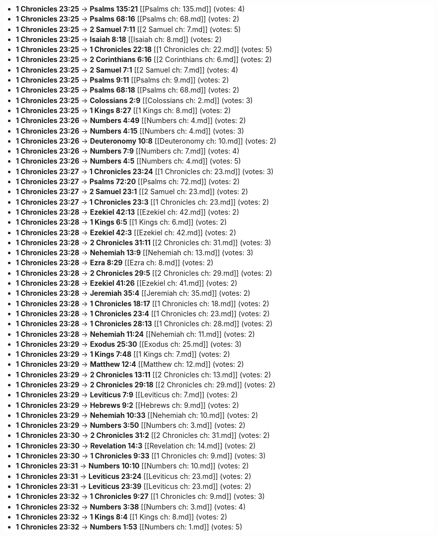 - **1 Chronicles 23:25** → **Psalms 135:21** [[Psalms ch: 135.md]] (votes: 4)
- **1 Chronicles 23:25** → **Psalms 68:16** [[Psalms ch: 68.md]] (votes: 2)
- **1 Chronicles 23:25** → **2 Samuel 7:11** [[2 Samuel ch: 7.md]] (votes: 5)
- **1 Chronicles 23:25** → **Isaiah 8:18** [[Isaiah ch: 8.md]] (votes: 2)
- **1 Chronicles 23:25** → **1 Chronicles 22:18** [[1 Chronicles ch: 22.md]] (votes: 5)
- **1 Chronicles 23:25** → **2 Corinthians 6:16** [[2 Corinthians ch: 6.md]] (votes: 2)
- **1 Chronicles 23:25** → **2 Samuel 7:1** [[2 Samuel ch: 7.md]] (votes: 4)
- **1 Chronicles 23:25** → **Psalms 9:11** [[Psalms ch: 9.md]] (votes: 2)
- **1 Chronicles 23:25** → **Psalms 68:18** [[Psalms ch: 68.md]] (votes: 2)
- **1 Chronicles 23:25** → **Colossians 2:9** [[Colossians ch: 2.md]] (votes: 3)
- **1 Chronicles 23:25** → **1 Kings 8:27** [[1 Kings ch: 8.md]] (votes: 2)
- **1 Chronicles 23:26** → **Numbers 4:49** [[Numbers ch: 4.md]] (votes: 2)
- **1 Chronicles 23:26** → **Numbers 4:15** [[Numbers ch: 4.md]] (votes: 3)
- **1 Chronicles 23:26** → **Deuteronomy 10:8** [[Deuteronomy ch: 10.md]] (votes: 2)
- **1 Chronicles 23:26** → **Numbers 7:9** [[Numbers ch: 7.md]] (votes: 4)
- **1 Chronicles 23:26** → **Numbers 4:5** [[Numbers ch: 4.md]] (votes: 5)
- **1 Chronicles 23:27** → **1 Chronicles 23:24** [[1 Chronicles ch: 23.md]] (votes: 3)
- **1 Chronicles 23:27** → **Psalms 72:20** [[Psalms ch: 72.md]] (votes: 2)
- **1 Chronicles 23:27** → **2 Samuel 23:1** [[2 Samuel ch: 23.md]] (votes: 2)
- **1 Chronicles 23:27** → **1 Chronicles 23:3** [[1 Chronicles ch: 23.md]] (votes: 2)
- **1 Chronicles 23:28** → **Ezekiel 42:13** [[Ezekiel ch: 42.md]] (votes: 2)
- **1 Chronicles 23:28** → **1 Kings 6:5** [[1 Kings ch: 6.md]] (votes: 2)
- **1 Chronicles 23:28** → **Ezekiel 42:3** [[Ezekiel ch: 42.md]] (votes: 2)
- **1 Chronicles 23:28** → **2 Chronicles 31:11** [[2 Chronicles ch: 31.md]] (votes: 3)
- **1 Chronicles 23:28** → **Nehemiah 13:9** [[Nehemiah ch: 13.md]] (votes: 3)
- **1 Chronicles 23:28** → **Ezra 8:29** [[Ezra ch: 8.md]] (votes: 2)
- **1 Chronicles 23:28** → **2 Chronicles 29:5** [[2 Chronicles ch: 29.md]] (votes: 2)
- **1 Chronicles 23:28** → **Ezekiel 41:26** [[Ezekiel ch: 41.md]] (votes: 2)
- **1 Chronicles 23:28** → **Jeremiah 35:4** [[Jeremiah ch: 35.md]] (votes: 2)
- **1 Chronicles 23:28** → **1 Chronicles 18:17** [[1 Chronicles ch: 18.md]] (votes: 2)
- **1 Chronicles 23:28** → **1 Chronicles 23:4** [[1 Chronicles ch: 23.md]] (votes: 2)
- **1 Chronicles 23:28** → **1 Chronicles 28:13** [[1 Chronicles ch: 28.md]] (votes: 2)
- **1 Chronicles 23:28** → **Nehemiah 11:24** [[Nehemiah ch: 11.md]] (votes: 2)
- **1 Chronicles 23:29** → **Exodus 25:30** [[Exodus ch: 25.md]] (votes: 3)
- **1 Chronicles 23:29** → **1 Kings 7:48** [[1 Kings ch: 7.md]] (votes: 2)
- **1 Chronicles 23:29** → **Matthew 12:4** [[Matthew ch: 12.md]] (votes: 2)
- **1 Chronicles 23:29** → **2 Chronicles 13:11** [[2 Chronicles ch: 13.md]] (votes: 2)
- **1 Chronicles 23:29** → **2 Chronicles 29:18** [[2 Chronicles ch: 29.md]] (votes: 2)
- **1 Chronicles 23:29** → **Leviticus 7:9** [[Leviticus ch: 7.md]] (votes: 2)
- **1 Chronicles 23:29** → **Hebrews 9:2** [[Hebrews ch: 9.md]] (votes: 2)
- **1 Chronicles 23:29** → **Nehemiah 10:33** [[Nehemiah ch: 10.md]] (votes: 2)
- **1 Chronicles 23:29** → **Numbers 3:50** [[Numbers ch: 3.md]] (votes: 2)
- **1 Chronicles 23:30** → **2 Chronicles 31:2** [[2 Chronicles ch: 31.md]] (votes: 2)
- **1 Chronicles 23:30** → **Revelation 14:3** [[Revelation ch: 14.md]] (votes: 2)
- **1 Chronicles 23:30** → **1 Chronicles 9:33** [[1 Chronicles ch: 9.md]] (votes: 3)
- **1 Chronicles 23:31** → **Numbers 10:10** [[Numbers ch: 10.md]] (votes: 2)
- **1 Chronicles 23:31** → **Leviticus 23:24** [[Leviticus ch: 23.md]] (votes: 2)
- **1 Chronicles 23:31** → **Leviticus 23:39** [[Leviticus ch: 23.md]] (votes: 2)
- **1 Chronicles 23:32** → **1 Chronicles 9:27** [[1 Chronicles ch: 9.md]] (votes: 3)
- **1 Chronicles 23:32** → **Numbers 3:38** [[Numbers ch: 3.md]] (votes: 4)
- **1 Chronicles 23:32** → **1 Kings 8:4** [[1 Kings ch: 8.md]] (votes: 2)
- **1 Chronicles 23:32** → **Numbers 1:53** [[Numbers ch: 1.md]] (votes: 5)
